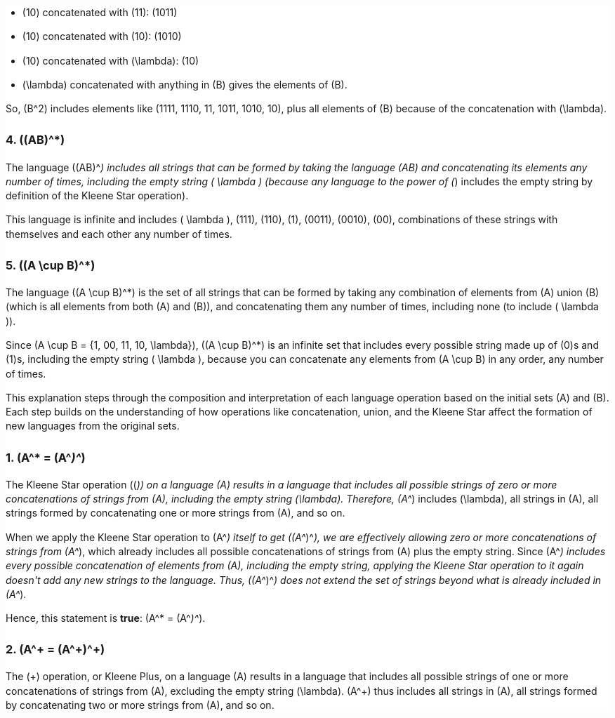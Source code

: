 - \(10\) concatenated with \(11\): \(1011\)
- \(10\) concatenated with \(10\): \(1010\)
- \(10\) concatenated with \(\lambda\): \(10\)

- \(\lambda\) concatenated with anything in \(B\) gives the elements of \(B\).

So, \(B^2\) includes elements like \(1111, 1110, 11, 1011, 1010, 10\), plus all elements of \(B\) because of the concatenation with \(\lambda\).

### 4. \((AB)^*\)

The language \((AB)^*\) includes all strings that can be formed by taking the language \(AB\) and concatenating its elements any number of times, including the empty string \( \lambda \) (because any language to the power of \(*\) includes the empty string by definition of the Kleene Star operation).

This language is infinite and includes \( \lambda \), \(111\), \(110\), \(1\), \(0011\), \(0010\), \(00\), combinations of these strings with themselves and each other any number of times.

### 5. \((A \cup B)^*\)

The language \((A \cup B)^*\) is the set of all strings that can be formed by taking any combination of elements from \(A\) union \(B\) (which is all elements from both \(A\) and \(B\)), and concatenating them any number of times, including none (to include \( \lambda \)).

Since \(A \cup B = \{1, 00, 11, 10, \lambda\}\), \((A \cup B)^*\) is an infinite set that includes every possible string made up of \(0\)s and \(1\)s, including the empty string \( \lambda \), because you can concatenate any elements from \(A \cup B\) in any order, any number of times.

This explanation steps through the composition and interpretation of each language operation based on the initial sets \(A\) and \(B\). Each step builds on the understanding of how operations like concatenation, union, and the Kleene Star affect the formation of new languages from the original sets.


### 1. \(A^* = (A^*)^*\)

The Kleene Star operation (\(*\)) on a language \(A\) results in a language that includes all possible strings of zero or more concatenations of strings from \(A\), including the empty string \(\lambda\). Therefore, \(A^*\) includes \(\lambda\), all strings in \(A\), all strings formed by concatenating one or more strings from \(A\), and so on.

When we apply the Kleene Star operation to \(A^*\) itself to get \((A^*)^*\), we are effectively allowing zero or more concatenations of strings from \(A^*\), which already includes all possible concatenations of strings from \(A\) plus the empty string. Since \(A^*\) includes every possible concatenation of elements from \(A\), including the empty string, applying the Kleene Star operation to it again doesn't add any new strings to the language. Thus, \((A^*)^*\) does not extend the set of strings beyond what is already included in \(A^*\).

Hence, this statement is **true**: \(A^* = (A^*)^*\).

### 2. \(A^+ = (A^+)^+\)

The \(+\) operation, or Kleene Plus, on a language \(A\) results in a language that includes all possible strings of one or more concatenations of strings from \(A\), excluding the empty string \(\lambda\). \(A^+\) thus includes all strings in \(A\), all strings formed by concatenating two or more strings from \(A\), and so on.
